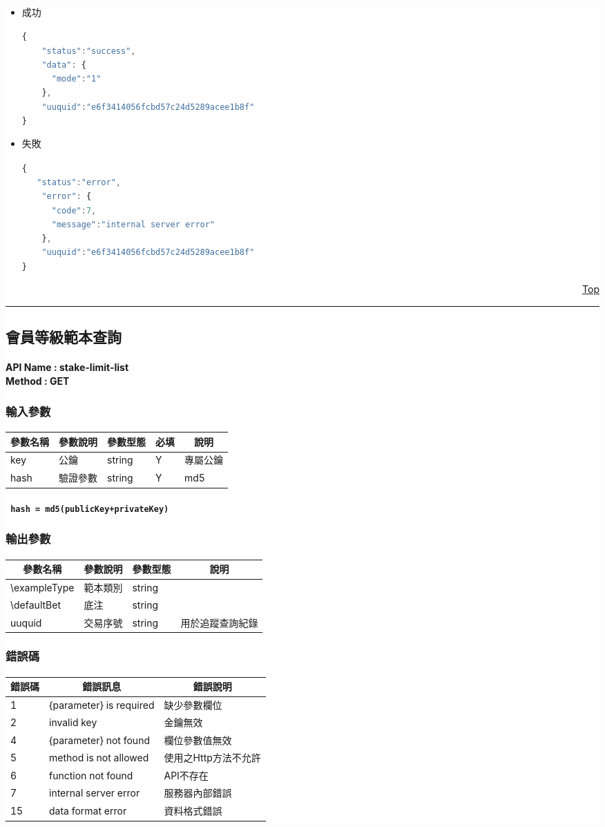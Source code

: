    + 成功
     ```javascript
     {
         "status":"success",
         "data": {
           "mode":"1"
         },
         "uuquid":"e6f3414056fcbd57c24d5289acee1b8f"
     }
     ```

   + 失敗
     ```javascript
     {
        "status":"error",
         "error": {
           "code":7,
           "message":"internal server error"
         },
         "uuquid":"e6f3414056fcbd57c24d5289acee1b8f"
     }
     ```
<div align="right"><a href="#top">Top</a></div>

-----
## <span>會員等級範本查詢</span>
   **API Name : stake-limit-list**</br>
   **Method : GET**
   ### 輸入參數
   | 參數名稱 | 參數說明 | 參數型態 | 必填 | 說明 |
   |----|----|----|----|----|
   | key | 公鑰 | string | Y | 專屬公鑰 |
   | hash | 驗證參數 | string | Y | md5 |

   #### **` hash = md5(publicKey+privateKey)`**

   ### 輸出參數
   | 參數名稱 | 參數說明 | 參數型態 | 說明 |
   |--|----|----------|--|
   | \exampleType | 範本類別 | string |  |
   | \defaultBet | 底注 | string |  |
   | uuquid | 交易序號 | string | 用於追蹤查詢紀錄 |

   ### 錯誤碼
   | 錯誤碼 | 錯誤訊息 | 錯誤說明 |
   | -- | -- | ----------- |
   | 1 | {parameter} is required  | 缺少參數欄位
   | 2 | invalid key  | 金鑰無效
   | 4 | {parameter} not found | 欄位參數值無效
   | 5 | method is not allowed  | 使用之Http方法不允許
   | 6 | function not found  | API不存在
   | 7 | internal server error  | 服務器內部錯誤
   | 15 | data format error  | 資料格式錯誤
